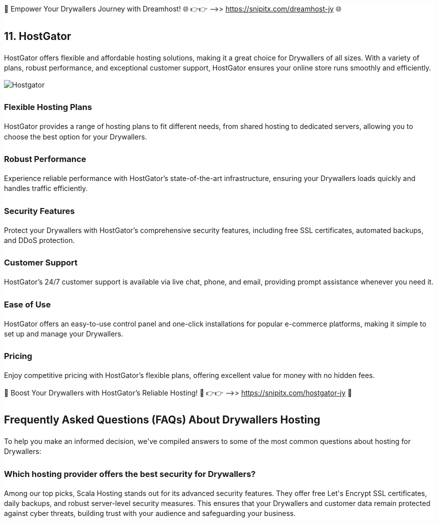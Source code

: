 🚀 Empower Your Drywallers Journey with Dreamhost! 🌐
👉👉 -->> https://snipitx.com/dreamhost-jy 🌐

## 11. HostGator

HostGator offers flexible and affordable hosting solutions, making it a great choice for Drywallers of all sizes. With a variety of plans, robust performance, and exceptional customer support, HostGator ensures your online store runs smoothly and efficiently.

![Hostgator](https://i.imgur.com/SNC0dSu.jpeg "Hostgator Hosting")

### Flexible Hosting Plans
HostGator provides a range of hosting plans to fit different needs, from shared hosting to dedicated servers, allowing you to choose the best option for your Drywallers.

### Robust Performance
Experience reliable performance with HostGator’s state-of-the-art infrastructure, ensuring your Drywallers loads quickly and handles traffic efficiently.

### Security Features
Protect your Drywallers with HostGator’s comprehensive security features, including free SSL certificates, automated backups, and DDoS protection.

### Customer Support
HostGator’s 24/7 customer support is available via live chat, phone, and email, providing prompt assistance whenever you need it.

### Ease of Use
HostGator offers an easy-to-use control panel and one-click installations for popular e-commerce platforms, making it simple to set up and manage your Drywallers.

### Pricing
Enjoy competitive pricing with HostGator’s flexible plans, offering excellent value for money with no hidden fees.

🌟 Boost Your Drywallers with HostGator’s Reliable Hosting! 🚀
👉👉 -->> https://snipitx.com/hostgator-jy 🚀

## Frequently Asked Questions (FAQs) About Drywallers Hosting

To help you make an informed decision, we've compiled answers to some of the most common questions about hosting for Drywallers:

### Which hosting provider offers the best security for Drywallers? 
Among our top picks, Scala Hosting stands out for its advanced security features. They offer free Let's Encrypt SSL certificates, daily backups, and robust server-level security measures. This ensures that your Drywallers and customer data remain protected against cyber threats, building trust with your audience and safeguarding your business.
